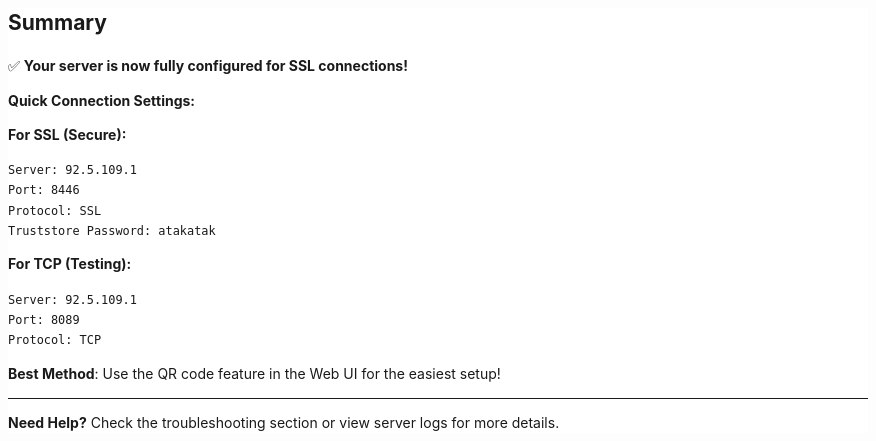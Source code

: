 
## Summary

✅ **Your server is now fully configured for SSL connections!**

**Quick Connection Settings:**

**For SSL (Secure):**
```
Server: 92.5.109.1
Port: 8446
Protocol: SSL
Truststore Password: atakatak
```

**For TCP (Testing):**
```
Server: 92.5.109.1
Port: 8089
Protocol: TCP
```

**Best Method**: Use the QR code feature in the Web UI for the easiest setup!

---

**Need Help?** Check the troubleshooting section or view server logs for more details.